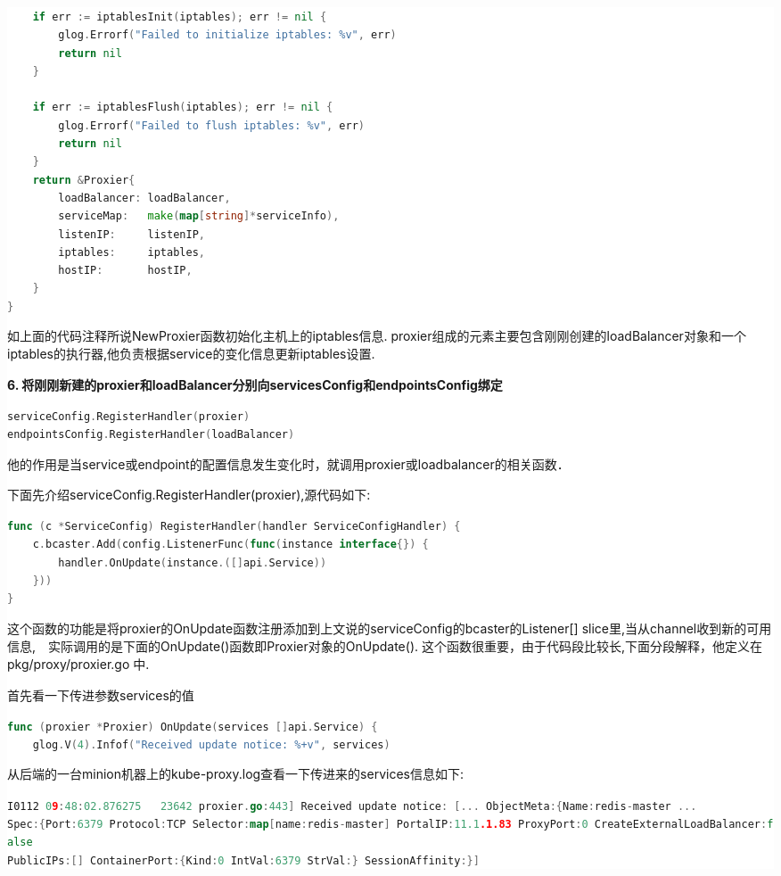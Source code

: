 ~~~go
    if err := iptablesInit(iptables); err != nil {
        glog.Errorf("Failed to initialize iptables: %v", err)
        return nil
    }
    
    if err := iptablesFlush(iptables); err != nil {
        glog.Errorf("Failed to flush iptables: %v", err)
        return nil
    }
    return &Proxier{
        loadBalancer: loadBalancer,
        serviceMap:   make(map[string]*serviceInfo),
        listenIP:     listenIP,
        iptables:     iptables,
        hostIP:       hostIP,
    }
}
~~~

如上面的代码注释所说NewProxier函数初始化主机上的iptables信息. proxier组成的元素主要包含刚刚创建的loadBalancer对象和一个iptables的执行器,他负责根据service的变化信息更新iptables设置.

**6\. 将刚刚新建的proxier和loadBalancer分别向servicesConfig和endpointsConfig绑定**

~~~go
serviceConfig.RegisterHandler(proxier)
endpointsConfig.RegisterHandler(loadBalancer)
~~~

他的作用是当service或endpoint的配置信息发生变化时，就调用proxier或loadbalancer的相关函数． 

下面先介绍serviceConfig.RegisterHandler(proxier),源代码如下:

~~~go
func (c *ServiceConfig) RegisterHandler(handler ServiceConfigHandler) {
    c.bcaster.Add(config.ListenerFunc(func(instance interface{}) {
        handler.OnUpdate(instance.([]api.Service))
    }))
}
~~~

这个函数的功能是将proxier的OnUpdate函数注册添加到上文说的serviceConfig的bcaster的Listener\[\] slice里,当从channel收到新的可用信息,　实际调用的是下面的OnUpdate()函数即Proxier对象的OnUpdate(). 这个函数很重要，由于代码段比较长,下面分段解释，他定义在pkg/proxy/proxier.go 中. 

首先看一下传进参数services的值

~~~go
func (proxier *Proxier) OnUpdate(services []api.Service) {
    glog.V(4).Infof("Received update notice: %+v", services)
~~~

从后端的一台minion机器上的kube-proxy.log查看一下传进来的services信息如下:

~~~go
I0112 09:48:02.876275   23642 proxier.go:443] Received update notice: [... ObjectMeta:{Name:redis-master ... 
Spec:{Port:6379 Protocol:TCP Selector:map[name:redis-master] PortalIP:11.1.1.83 ProxyPort:0 CreateExternalLoadBalancer:false 
PublicIPs:[] ContainerPort:{Kind:0 IntVal:6379 StrVal:} SessionAffinity:}]
~~~
